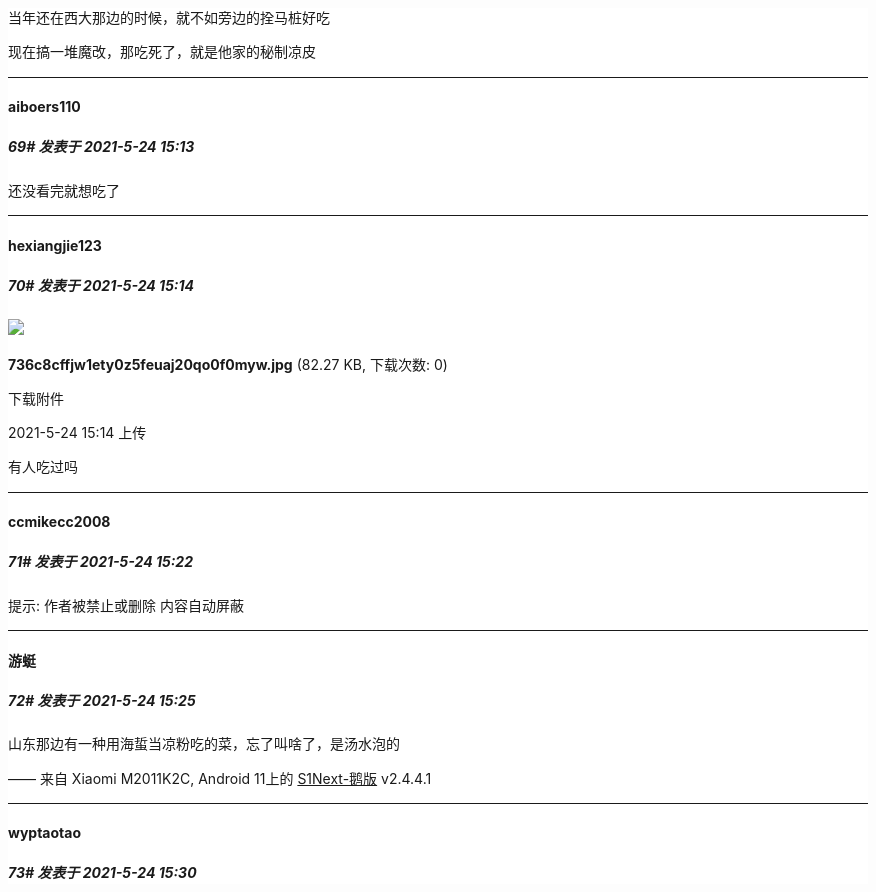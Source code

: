 
当年还在西大那边的时候，就不如旁边的拴马桩好吃


现在搞一堆魔改，那吃死了，就是他家的秘制凉皮


*****

####  aiboers110  
##### 69#       发表于 2021-5-24 15:13


还没看完就想吃了


*****

####  hexiangjie123  
##### 70#       发表于 2021-5-24 15:14


<img src="https://img.saraba1st.com/forum/202105/24/151429eaxxeox2r9e9buum.jpg" referrerpolicy="no-referrer">


<strong>736c8cffjw1ety0z5feuaj20qo0f0myw.jpg</strong> (82.27 KB, 下载次数: 0)

下载附件

2021-5-24 15:14 上传


有人吃过吗


*****

####  ccmikecc2008  
##### 71#       发表于 2021-5-24 15:22

提示: 作者被禁止或删除 内容自动屏蔽


*****

####  游蜓  
##### 72#       发表于 2021-5-24 15:25


山东那边有一种用海蜇当凉粉吃的菜，忘了叫啥了，是汤水泡的

—— 来自 Xiaomi M2011K2C, Android 11上的 [S1Next-鹅版](https://github.com/ykrank/S1-Next/releases) v2.4.4.1


*****

####  wyptaotao  
##### 73#       发表于 2021-5-24 15:30

